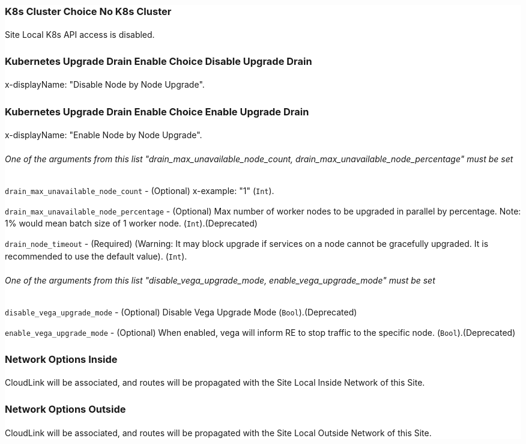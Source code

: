 

### K8s Cluster Choice No K8s Cluster 

 Site Local K8s API access is disabled.



### Kubernetes Upgrade Drain Enable Choice Disable Upgrade Drain 

 x-displayName: "Disable Node by Node Upgrade".



### Kubernetes Upgrade Drain Enable Choice Enable Upgrade Drain 

 x-displayName: "Enable Node by Node Upgrade".



###### One of the arguments from this list "drain_max_unavailable_node_count, drain_max_unavailable_node_percentage" must be set

`drain_max_unavailable_node_count` - (Optional) x-example: "1" (`Int`).


`drain_max_unavailable_node_percentage` - (Optional) Max number of worker nodes to be upgraded in parallel by percentage. Note: 1% would mean batch size of 1 worker node. (`Int`).(Deprecated)


`drain_node_timeout` - (Required) (Warning: It may block upgrade if services on a node cannot be gracefully upgraded. It is recommended to use the default value). (`Int`).



###### One of the arguments from this list "disable_vega_upgrade_mode, enable_vega_upgrade_mode" must be set

`disable_vega_upgrade_mode` - (Optional) Disable Vega Upgrade Mode (`Bool`).(Deprecated)


`enable_vega_upgrade_mode` - (Optional) When enabled, vega will inform RE to stop traffic to the specific node. (`Bool`).(Deprecated)




### Network Options Inside 

 CloudLink will be associated, and routes will be propagated with the Site Local Inside Network of this Site.



### Network Options Outside 

 CloudLink will be associated, and routes will be propagated with the Site Local Outside Network of this Site.

